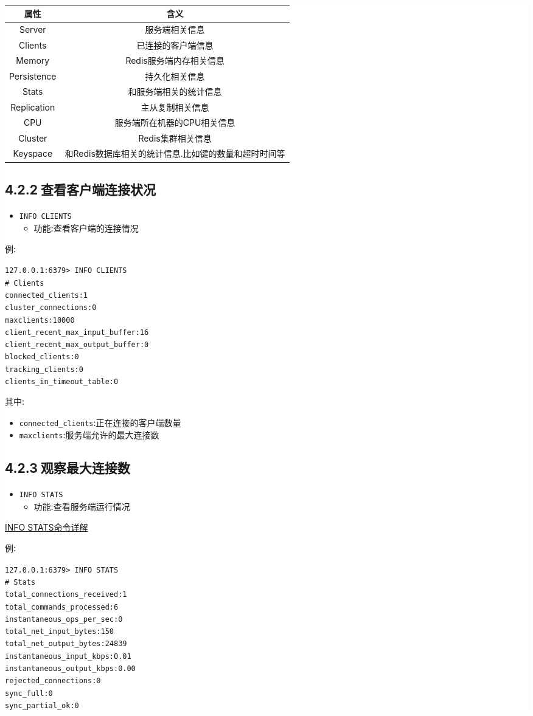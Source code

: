 |属性|含义|
|:-:|:-:|
|Server|服务端相关信息|
|Clients|已连接的客户端信息|
|Memory|Redis服务端内存相关信息|
|Persistence|持久化相关信息|
|Stats|和服务端相关的统计信息|
|Replication|主从复制相关信息|
|CPU|服务端所在机器的CPU相关信息|
|Cluster|Redis集群相关信息|
|Keyspace|和Redis数据库相关的统计信息.比如键的数量和超时时间等|

## 4.2.2 查看客户端连接状况

- `INFO CLIENTS`
	- 功能:查看客户端的连接情况

例:

```
127.0.0.1:6379> INFO CLIENTS
# Clients
connected_clients:1
cluster_connections:0
maxclients:10000
client_recent_max_input_buffer:16
client_recent_max_output_buffer:0
blocked_clients:0
tracking_clients:0
clients_in_timeout_table:0
```

其中:

- `connected_clients`:正在连接的客户端数量
- `maxclients`:服务端允许的最大连接数

## 4.2.3 观察最大连接数

- `INFO STATS`
	- 功能:查看服务端运行情况

[INFO STATS命令详解](https://blog.csdn.net/HiJamesChen/article/details/108998197)

例:

```
127.0.0.1:6379> INFO STATS
# Stats
total_connections_received:1
total_commands_processed:6
instantaneous_ops_per_sec:0
total_net_input_bytes:150
total_net_output_bytes:24839
instantaneous_input_kbps:0.01
instantaneous_output_kbps:0.00
rejected_connections:0
sync_full:0
sync_partial_ok:0
```